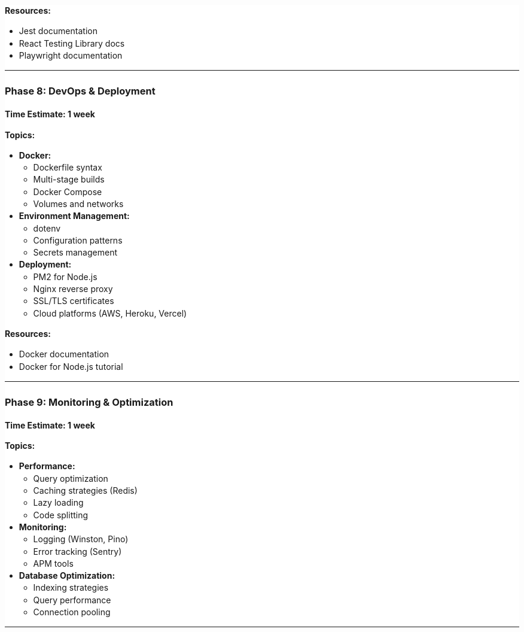 **Resources:**

- Jest documentation
- React Testing Library docs
- Playwright documentation

---

### Phase 8: DevOps & Deployment

**Time Estimate: 1 week**

**Topics:**

- **Docker:**
  - Dockerfile syntax
  - Multi-stage builds
  - Docker Compose
  - Volumes and networks
- **Environment Management:**
  - dotenv
  - Configuration patterns
  - Secrets management
- **Deployment:**
  - PM2 for Node.js
  - Nginx reverse proxy
  - SSL/TLS certificates
  - Cloud platforms (AWS, Heroku, Vercel)

**Resources:**

- Docker documentation
- Docker for Node.js tutorial

---

### Phase 9: Monitoring & Optimization

**Time Estimate: 1 week**

**Topics:**

- **Performance:**
  - Query optimization
  - Caching strategies (Redis)
  - Lazy loading
  - Code splitting
- **Monitoring:**
  - Logging (Winston, Pino)
  - Error tracking (Sentry)
  - APM tools
- **Database Optimization:**
  - Indexing strategies
  - Query performance
  - Connection pooling

---